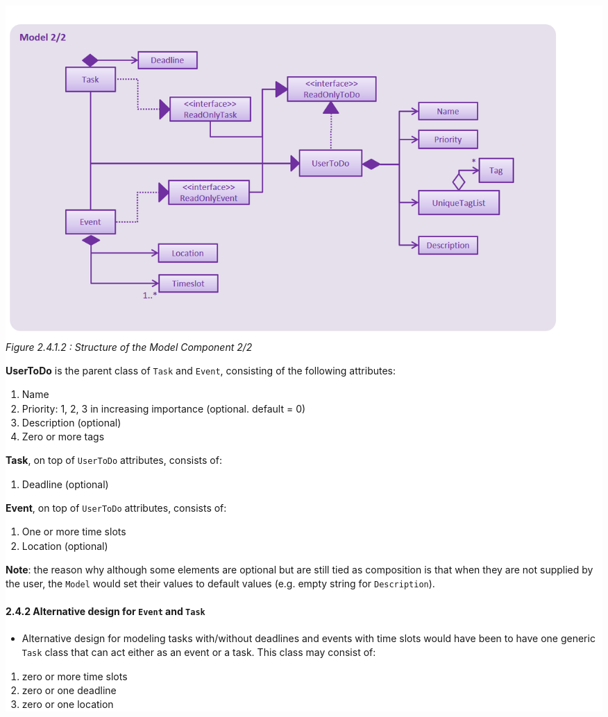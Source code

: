 <br><img src="images/ModelClassDiagram2.png" width="800"><br>
_Figure 2.4.1.2 : Structure of the Model Component 2/2_

**UserToDo** is the parent class of `Task` and `Event`, consisting of the following attributes:
1. Name
2. Priority: 1, 2, 3 in increasing importance (optional. default = 0)
3. Description (optional)
4. Zero or more tags

**Task**, on top of `UserToDo` attributes, consists of:
1. Deadline (optional)

**Event**, on top of `UserToDo` attributes, consists of:
1. One or more time slots
2. Location (optional)

**Note**: the reason why although some elements are optional but are still tied as composition is that when they are not supplied by the user, the `Model` would set their values to default values (e.g. empty string for `Description`).

#### 2.4.2 Alternative design for `Event` and `Task`
- Alternative design for modeling tasks with/without deadlines and events with time slots would have been to have one generic `Task` class that can act either as an event or a task. This class may consist of:

1. zero or more time slots
2. zero or one deadline
3. zero or one location
